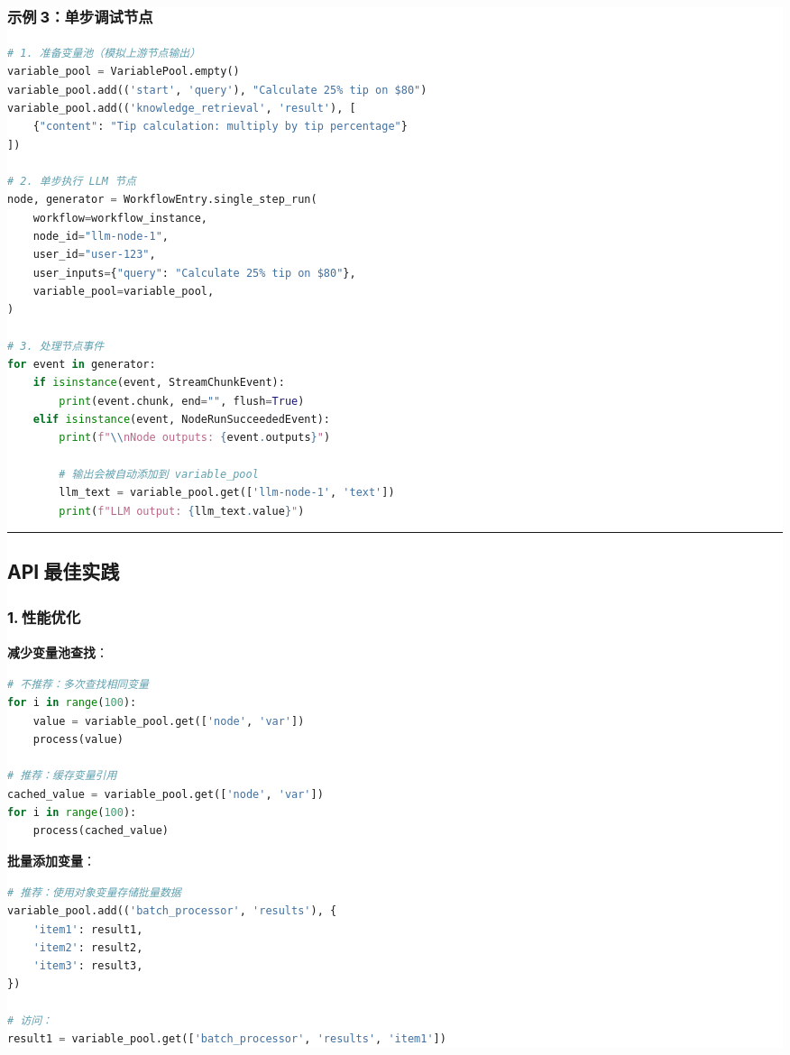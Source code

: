 ### 示例 3：单步调试节点

```python
# 1. 准备变量池（模拟上游节点输出）
variable_pool = VariablePool.empty()
variable_pool.add(('start', 'query'), "Calculate 25% tip on $80")
variable_pool.add(('knowledge_retrieval', 'result'), [
    {"content": "Tip calculation: multiply by tip percentage"}
])

# 2. 单步执行 LLM 节点
node, generator = WorkflowEntry.single_step_run(
    workflow=workflow_instance,
    node_id="llm-node-1",
    user_id="user-123",
    user_inputs={"query": "Calculate 25% tip on $80"},
    variable_pool=variable_pool,
)

# 3. 处理节点事件
for event in generator:
    if isinstance(event, StreamChunkEvent):
        print(event.chunk, end="", flush=True)
    elif isinstance(event, NodeRunSucceededEvent):
        print(f"\\nNode outputs: {event.outputs}")
        
        # 输出会被自动添加到 variable_pool
        llm_text = variable_pool.get(['llm-node-1', 'text'])
        print(f"LLM output: {llm_text.value}")
```

---

## API 最佳实践

### 1. 性能优化

**减少变量池查找**：
```python
# 不推荐：多次查找相同变量
for i in range(100):
    value = variable_pool.get(['node', 'var'])
    process(value)

# 推荐：缓存变量引用
cached_value = variable_pool.get(['node', 'var'])
for i in range(100):
    process(cached_value)
```

**批量添加变量**：
```python
# 推荐：使用对象变量存储批量数据
variable_pool.add(('batch_processor', 'results'), {
    'item1': result1,
    'item2': result2,
    'item3': result3,
})

# 访问：
result1 = variable_pool.get(['batch_processor', 'results', 'item1'])
```
